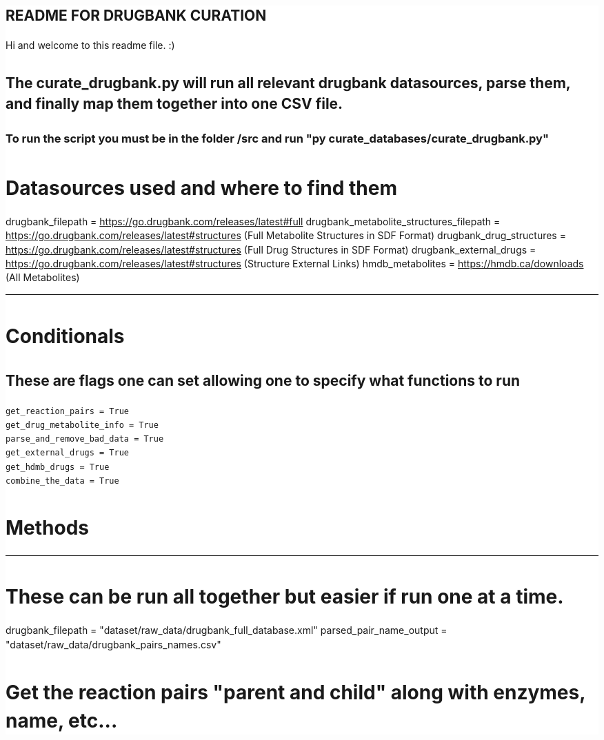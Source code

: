 ## README FOR DRUGBANK CURATION

Hi and welcome to this readme file. :)

## The curate_drugbank.py will run all relevant drugbank datasources, parse them, and finally map them together into one CSV file.

### To run the script you must be in the folder /src and run "py curate_databases/curate_drugbank.py"

# Datasources used and where to find them

drugbank_filepath = https://go.drugbank.com/releases/latest#full
drugbank_metabolite_structures_filepath = https://go.drugbank.com/releases/latest#structures (Full Metabolite Structures in SDF Format)
drugbank_drug_structures = https://go.drugbank.com/releases/latest#structures (Full Drug Structures in SDF Format)
drugbank_external_drugs = https://go.drugbank.com/releases/latest#structures (Structure External Links)
hmdb_metabolites = https://hmdb.ca/downloads (All Metabolites)

---

# Conditionals

## These are flags one can set allowing one to specify what functions to run

    get_reaction_pairs = True
    get_drug_metabolite_info = True
    parse_and_remove_bad_data = True
    get_external_drugs = True
    get_hdmb_drugs = True
    combine_the_data = True

# Methods

---

# These can be run all together but easier if run one at a time.

drugbank_filepath = "dataset/raw_data/drugbank_full_database.xml"
parsed_pair_name_output = "dataset/raw_data/drugbank_pairs_names.csv"

# Get the reaction pairs "parent and child" along with enzymes, name, etc...
